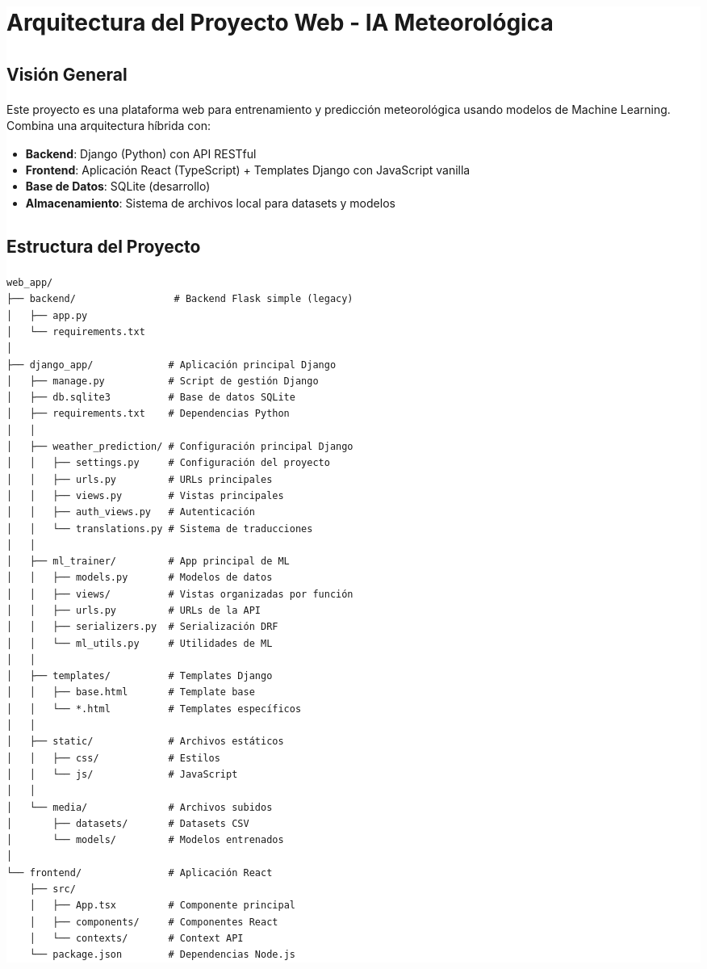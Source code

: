 # Arquitectura del Proyecto Web - IA Meteorológica

## Visión General

Este proyecto es una plataforma web para entrenamiento y predicción meteorológica usando modelos de Machine Learning. Combina una arquitectura híbrida con:

- **Backend**: Django (Python) con API RESTful
- **Frontend**: Aplicación React (TypeScript) + Templates Django con JavaScript vanilla
- **Base de Datos**: SQLite (desarrollo)
- **Almacenamiento**: Sistema de archivos local para datasets y modelos

## Estructura del Proyecto

```
web_app/
├── backend/                 # Backend Flask simple (legacy)
│   ├── app.py              
│   └── requirements.txt
│
├── django_app/             # Aplicación principal Django
│   ├── manage.py           # Script de gestión Django
│   ├── db.sqlite3          # Base de datos SQLite
│   ├── requirements.txt    # Dependencias Python
│   │
│   ├── weather_prediction/ # Configuración principal Django
│   │   ├── settings.py     # Configuración del proyecto
│   │   ├── urls.py         # URLs principales
│   │   ├── views.py        # Vistas principales
│   │   ├── auth_views.py   # Autenticación
│   │   └── translations.py # Sistema de traducciones
│   │
│   ├── ml_trainer/         # App principal de ML
│   │   ├── models.py       # Modelos de datos
│   │   ├── views/          # Vistas organizadas por función
│   │   ├── urls.py         # URLs de la API
│   │   ├── serializers.py  # Serialización DRF
│   │   └── ml_utils.py     # Utilidades de ML
│   │
│   ├── templates/          # Templates Django
│   │   ├── base.html       # Template base
│   │   └── *.html          # Templates específicos
│   │
│   ├── static/             # Archivos estáticos
│   │   ├── css/            # Estilos
│   │   └── js/             # JavaScript
│   │
│   └── media/              # Archivos subidos
│       ├── datasets/       # Datasets CSV
│       └── models/         # Modelos entrenados
│
└── frontend/               # Aplicación React
    ├── src/
    │   ├── App.tsx         # Componente principal
    │   ├── components/     # Componentes React
    │   └── contexts/       # Context API
    └── package.json        # Dependencias Node.js
```
